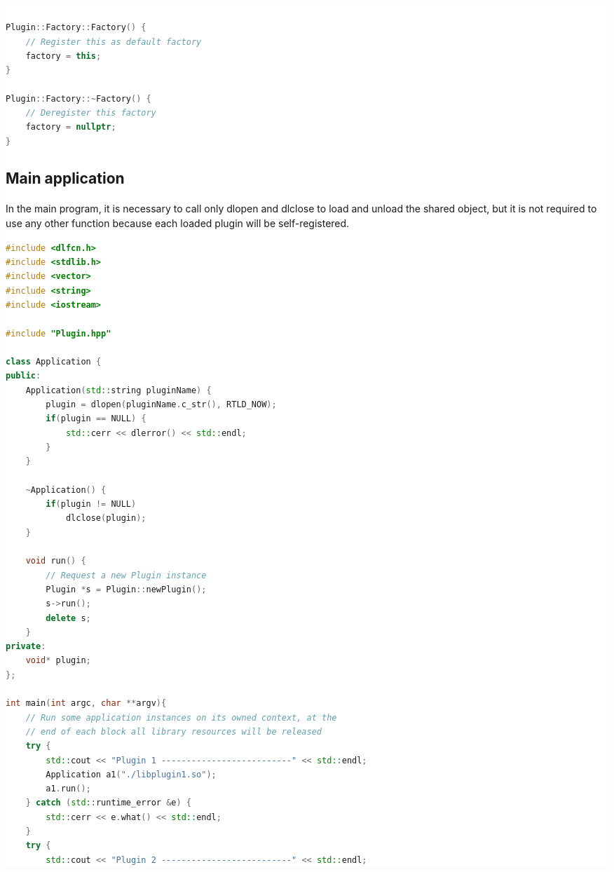 ```cpp

Plugin::Factory::Factory() {
    // Register this as default factory
    factory = this;
}

Plugin::Factory::~Factory() {
    // Deregister this factory
    factory = nullptr;
}
```


## Main application

In the main program, it is necessary to call only dlopen and dlclose to load and unload the shared object, but it is not required to use any other function because each loaded plugin will be self-registered.  

```cpp
#include <dlfcn.h>
#include <stdlib.h>
#include <vector>
#include <string>
#include <iostream>

#include "Plugin.hpp"

class Application {
public:
    Application(std::string pluginName) {
        plugin = dlopen(pluginName.c_str(), RTLD_NOW);
        if(plugin == NULL) {
            std::cerr << dlerror() << std::endl;
        }
    }

    ~Application() {
        if(plugin != NULL)
            dlclose(plugin);
    }

    void run() {
        // Request a new Plugin instance
        Plugin *s = Plugin::newPlugin();
        s->run();
        delete s;
    }
private:
    void* plugin;
};

int main(int argc, char **argv){
    // Run some application instances on its owned context, at the
    // end of each block all library resources will be released
    try {
        std::cout << "Plugin 1 --------------------------" << std::endl;
        Application a1("./libplugin1.so");
        a1.run();
    } catch (std::runtime_error &e) {
        std::cerr << e.what() << std::endl;
    }
    try {
        std::cout << "Plugin 2 --------------------------" << std::endl;
```